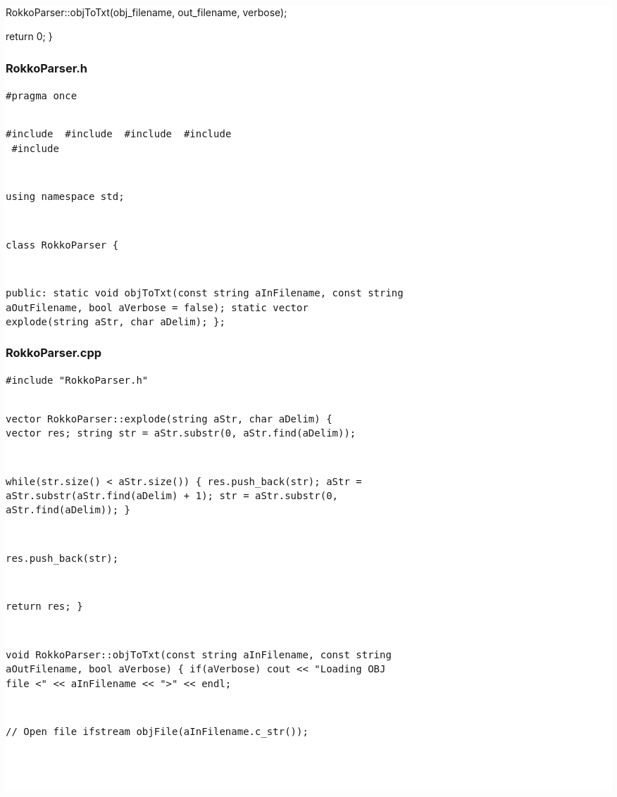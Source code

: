    RokkoParser::objToTxt(obj_filename, out_filename, verbose);

   return 0;
}</pre></div>

<h3>RokkoParser.h</h3>
<div class="i_code"><pre>#pragma once

#include <iostream>
#include <string>
#include <vector>
#include <fstream>
#include <map>

using namespace std;

class RokkoParser
{

public:
   static void objToTxt(const string aInFilename, 
                        const string aOutFilename, 
                        bool aVerbose = false);
   static vector<string> explode(string aStr, char aDelim);
};
</pre></div>

<h3>RokkoParser.cpp</h3>
<div class="i_code"><pre>#include "RokkoParser.h"

vector<string> RokkoParser::explode(string aStr, char aDelim)
{
  vector<string> res;
  string str = aStr.substr(0, aStr.find(aDelim));

  while(str.size() < aStr.size())
  {
    res.push_back(str);
    aStr = aStr.substr(aStr.find(aDelim) + 1);
    str = aStr.substr(0, aStr.find(aDelim));
  }

  res.push_back(str);

  return res;
}

void RokkoParser::objToTxt(const string aInFilename, 
                  const string aOutFilename, 
                  bool aVerbose)
{
  if(aVerbose) cout << "Loading OBJ file <" 
              << aInFilename << ">" << endl;

  // Open file
  ifstream objFile(aInFilename.c_str());
